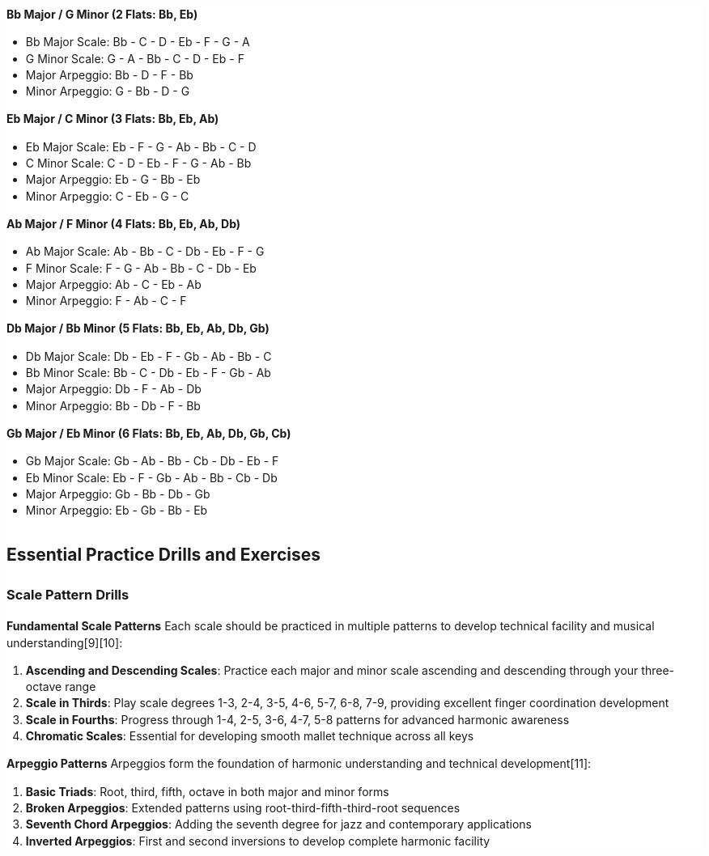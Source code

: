 **Bb Major / G Minor (2 Flats: Bb, Eb)**
- Bb Major Scale: Bb - C - D - Eb - F - G - A
- G Minor Scale: G - A - Bb - C - D - Eb - F
- Major Arpeggio: Bb - D - F - Bb
- Minor Arpeggio: G - Bb - D - G

**Eb Major / C Minor (3 Flats: Bb, Eb, Ab)**
- Eb Major Scale: Eb - F - G - Ab - Bb - C - D
- C Minor Scale: C - D - Eb - F - G - Ab - Bb
- Major Arpeggio: Eb - G - Bb - Eb
- Minor Arpeggio: C - Eb - G - C

**Ab Major / F Minor (4 Flats: Bb, Eb, Ab, Db)**
- Ab Major Scale: Ab - Bb - C - Db - Eb - F - G
- F Minor Scale: F - G - Ab - Bb - C - Db - Eb
- Major Arpeggio: Ab - C - Eb - Ab
- Minor Arpeggio: F - Ab - C - F

**Db Major / Bb Minor (5 Flats: Bb, Eb, Ab, Db, Gb)**
- Db Major Scale: Db - Eb - F - Gb - Ab - Bb - C
- Bb Minor Scale: Bb - C - Db - Eb - F - Gb - Ab
- Major Arpeggio: Db - F - Ab - Db
- Minor Arpeggio: Bb - Db - F - Bb

**Gb Major / Eb Minor (6 Flats: Bb, Eb, Ab, Db, Gb, Cb)**
- Gb Major Scale: Gb - Ab - Bb - Cb - Db - Eb - F
- Eb Minor Scale: Eb - F - Gb - Ab - Bb - Cb - Db
- Major Arpeggio: Gb - Bb - Db - Gb
- Minor Arpeggio: Eb - Gb - Bb - Eb

## Essential Practice Drills and Exercises

### Scale Pattern Drills

**Fundamental Scale Patterns**
Each scale should be practiced in multiple patterns to develop technical facility and musical understanding[9][10]:

1. **Ascending and Descending Scales**: Practice each major and minor scale ascending and descending through your three-octave range
2. **Scale in Thirds**: Play scale degrees 1-3, 2-4, 3-5, 4-6, 5-7, 6-8, 7-9, providing excellent finger coordination development
3. **Scale in Fourths**: Progress through 1-4, 2-5, 3-6, 4-7, 5-8 patterns for advanced harmonic awareness
4. **Chromatic Scales**: Essential for developing smooth mallet technique across all keys

**Arpeggio Patterns**
Arpeggios form the foundation of harmonic understanding and technical development[11]:

1. **Basic Triads**: Root, third, fifth, octave in both major and minor forms
2. **Broken Arpeggios**: Extended patterns using root-third-fifth-third-root sequences
3. **Seventh Chord Arpeggios**: Adding the seventh degree for jazz and contemporary applications
4. **Inverted Arpeggios**: First and second inversions to develop complete harmonic facility
